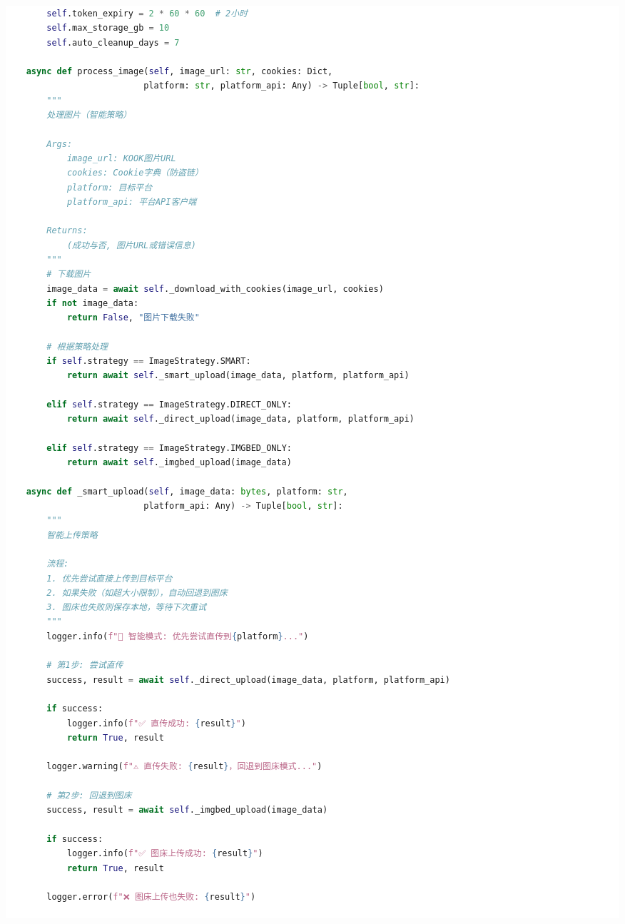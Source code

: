 ```python
        self.token_expiry = 2 * 60 * 60  # 2小时
        self.max_storage_gb = 10
        self.auto_cleanup_days = 7
    
    async def process_image(self, image_url: str, cookies: Dict,
                           platform: str, platform_api: Any) -> Tuple[bool, str]:
        """
        处理图片（智能策略）
        
        Args:
            image_url: KOOK图片URL
            cookies: Cookie字典（防盗链）
            platform: 目标平台
            platform_api: 平台API客户端
        
        Returns:
            (成功与否, 图片URL或错误信息)
        """
        # 下载图片
        image_data = await self._download_with_cookies(image_url, cookies)
        if not image_data:
            return False, "图片下载失败"
        
        # 根据策略处理
        if self.strategy == ImageStrategy.SMART:
            return await self._smart_upload(image_data, platform, platform_api)
        
        elif self.strategy == ImageStrategy.DIRECT_ONLY:
            return await self._direct_upload(image_data, platform, platform_api)
        
        elif self.strategy == ImageStrategy.IMGBED_ONLY:
            return await self._imgbed_upload(image_data)
    
    async def _smart_upload(self, image_data: bytes, platform: str,
                           platform_api: Any) -> Tuple[bool, str]:
        """
        智能上传策略
        
        流程:
        1. 优先尝试直接上传到目标平台
        2. 如果失败（如超大小限制），自动回退到图床
        3. 图床也失败则保存本地，等待下次重试
        """
        logger.info(f"🧠 智能模式: 优先尝试直传到{platform}...")
        
        # 第1步: 尝试直传
        success, result = await self._direct_upload(image_data, platform, platform_api)
        
        if success:
            logger.info(f"✅ 直传成功: {result}")
            return True, result
        
        logger.warning(f"⚠️ 直传失败: {result}，回退到图床模式...")
        
        # 第2步: 回退到图床
        success, result = await self._imgbed_upload(image_data)
        
        if success:
            logger.info(f"✅ 图床上传成功: {result}")
            return True, result
        
        logger.error(f"❌ 图床上传也失败: {result}")
        
```
